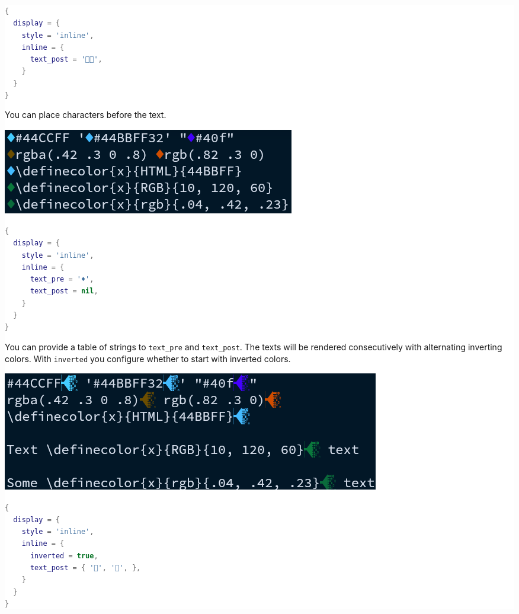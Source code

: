 ```lua
{
  display = {
    style = 'inline',
    inline = {
      text_post = '',
    }
  }
}
```

You can place characters before the text.

![](img/example_inline_diamond_pre.png)

```lua
{
  display = {
    style = 'inline',
    inline = {
      text_pre = '♦',
      text_post = nil,
    }
  }
}
```

You can provide a table of strings to `text_pre` and `text_post`.
The texts will be rendered consecutively with alternating inverting colors.
With `inverted` you configure whether to start with inverted colors.

![](img/example_inline_inverted_tulip.png)

```lua
{
  display = {
    style = 'inline',
    inline = {
      inverted = true,
      text_post = { '', '', },
    }
  }
}
```
